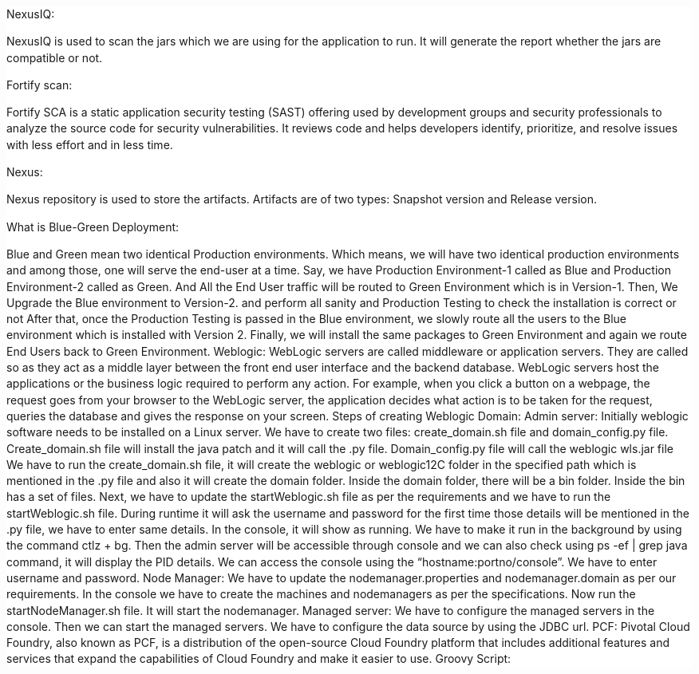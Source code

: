 NexusIQ:

NexusIQ is used to scan the jars which we are using for the application to run. It will generate the report whether the jars are compatible or not.

Fortify scan:

Fortify SCA is a static application security testing (SAST) offering used by development groups and security professionals to analyze the source code for security vulnerabilities. It reviews code and helps developers identify, prioritize, and resolve issues with less effort and in less time.

Nexus:

Nexus repository is used to store the artifacts. Artifacts are of two types: Snapshot version and Release version.

What is Blue-Green Deployment:

Blue and Green mean two identical Production environments. Which means, we will have two identical production environments and among those, one will serve the end-user at a time.
Say, we have Production Environment-1 called as Blue and Production Environment-2 called as Green. And All the End User traffic will be routed to Green Environment which is in Version-1.
Then, We Upgrade the Blue environment to Version-2. and perform all sanity and Production Testing to check the installation is correct or not
After that, once the Production Testing is passed in the Blue environment, we slowly route all the users to the Blue environment which is installed with Version 2.
Finally, we will install the same packages to Green Environment and again we route End Users back to Green Environment.
Weblogic: 
WebLogic servers are called middleware or application servers. They are called so as they act as a middle layer between the front end user interface and the backend database.
WebLogic servers host the applications or the business logic required to perform any action. For example, when you click a button on a webpage, the request goes from your browser to the WebLogic server, the application decides what action is to be taken for the request, queries the database and gives the response on your screen.
Steps of creating Weblogic Domain:
Admin server:
Initially weblogic software needs to be installed on a Linux server.
We have to create two files: create_domain.sh file and domain_config.py file.
Create_domain.sh file will install the java patch and it will call the .py file.
Domain_config.py file will call the weblogic wls.jar file
We have to run the create_domain.sh file, it will create the weblogic or weblogic12C folder in the specified path which is mentioned in the .py file and also it will create the domain folder.
Inside the domain folder, there will be a bin folder. Inside the bin has a set of files.
Next, we have to update the startWeblogic.sh file as per the requirements and we have to run the startWeblogic.sh file. During runtime it will ask the username and password for the first time those details will be mentioned in the .py file, we have to enter same details.
In the console, it will show as running. We have to make it run in the background by using the command ctlz + bg.
Then the admin server will be accessible through console and we can also check using ps -ef | grep java command, it will display the PID details.
We can access the console using the “hostname:portno/console”. We have to enter username and password.
Node Manager:
We have to update the nodemanager.properties and nodemanager.domain as per our requirements.
In the console we have to create the machines and nodemanagers as per the specifications.
Now run the startNodeManager.sh file. It will start the nodemanager.
Managed server:
We have to configure the managed servers in the console.
Then we can start the managed servers.
We have to configure the data source by using the JDBC url.
PCF: 
Pivotal Cloud Foundry, also known as PCF, is a distribution of the open-source Cloud Foundry platform that includes additional features and services that expand the capabilities of Cloud Foundry and make it easier to use.
Groovy Script: